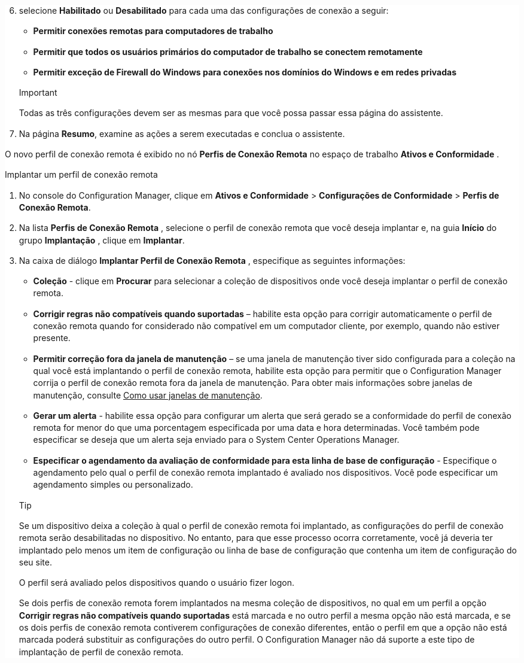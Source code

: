 6.  selecione **Habilitado** ou **Desabilitado** para cada uma das configurações de conexão a seguir:  

    -   **Permitir conexões remotas para computadores de trabalho**  

    -   **Permitir que todos os usuários primários do computador de trabalho se conectem remotamente**  

    -   **Permitir exceção de Firewall do Windows para conexões nos domínios do Windows e em redes privadas**  

    > [!IMPORTANT]  
    >  Todas as três configurações devem ser as mesmas para que você possa passar essa página do assistente.  

7.  Na página **Resumo**, examine as ações a serem executadas e conclua o assistente.  

 O novo perfil de conexão remota é exibido no nó **Perfis de Conexão Remota** no espaço de trabalho **Ativos e Conformidade** .  

Implantar um perfil de conexão remota  

1.  No console do Configuration Manager, clique em **Ativos e Conformidade** > **Configurações de Conformidade** > **Perfis de Conexão Remota**.  

3.  Na lista **Perfis de Conexão Remota** , selecione o perfil de conexão remota que você deseja implantar e, na guia **Início** do grupo **Implantação** , clique em **Implantar**.  

4.  Na caixa de diálogo **Implantar Perfil de Conexão Remota** , especifique as seguintes informações:  

    -   **Coleção** - clique em **Procurar** para selecionar a coleção de dispositivos onde você deseja implantar o perfil de conexão remota.  

    -   **Corrigir regras não compatíveis quando suportadas** – habilite esta opção para corrigir automaticamente o perfil de conexão remota quando for considerado não compatível em um computador cliente, por exemplo, quando não estiver presente.  

    -   **Permitir correção fora da janela de manutenção** – se uma janela de manutenção tiver sido configurada para a coleção na qual você está implantando o perfil de conexão remota, habilite esta opção para permitir que o Configuration Manager corrija o perfil de conexão remota fora da janela de manutenção. Para obter mais informações sobre janelas de manutenção, consulte [Como usar janelas de manutenção](/sccm/core/clients/manage/collections/use-maintenance-windows).  

    -   **Gerar um alerta** - habilite essa opção para configurar um alerta que será gerado se a conformidade do perfil de conexão remota for menor do que uma porcentagem especificada por uma data e hora determinadas. Você também pode especificar se deseja que um alerta seja enviado para o System Center Operations Manager.  

    -   **Especificar o agendamento da avaliação de conformidade para esta linha de base de configuração** - Especifique o agendamento pelo qual o perfil de conexão remota implantado é avaliado nos dispositivos. Você pode especificar um agendamento simples ou personalizado.  

    > [!TIP]  
    >  Se um dispositivo deixa a coleção à qual o perfil de conexão remota foi implantado, as configurações do perfil de conexão remota serão desabilitadas no dispositivo. No entanto, para que esse processo ocorra corretamente, você já deveria ter implantado pelo menos um item de configuração ou linha de base de configuração que contenha um item de configuração do seu site.  
    >   
    >  O perfil será avaliado pelos dispositivos quando o usuário fizer logon.  
    >   
    >  Se dois perfis de conexão remota forem implantados na mesma coleção de dispositivos, no qual em um perfil a opção **Corrigir regras não compatíveis quando suportadas** está marcada e no outro perfil a mesma opção não está marcada, e se os dois perfis de conexão remota contiverem configurações de conexão diferentes, então o perfil em que a opção não está marcada poderá substituir as configurações do outro perfil. O Configuration Manager não dá suporte a este tipo de implantação de perfil de conexão remota.  
